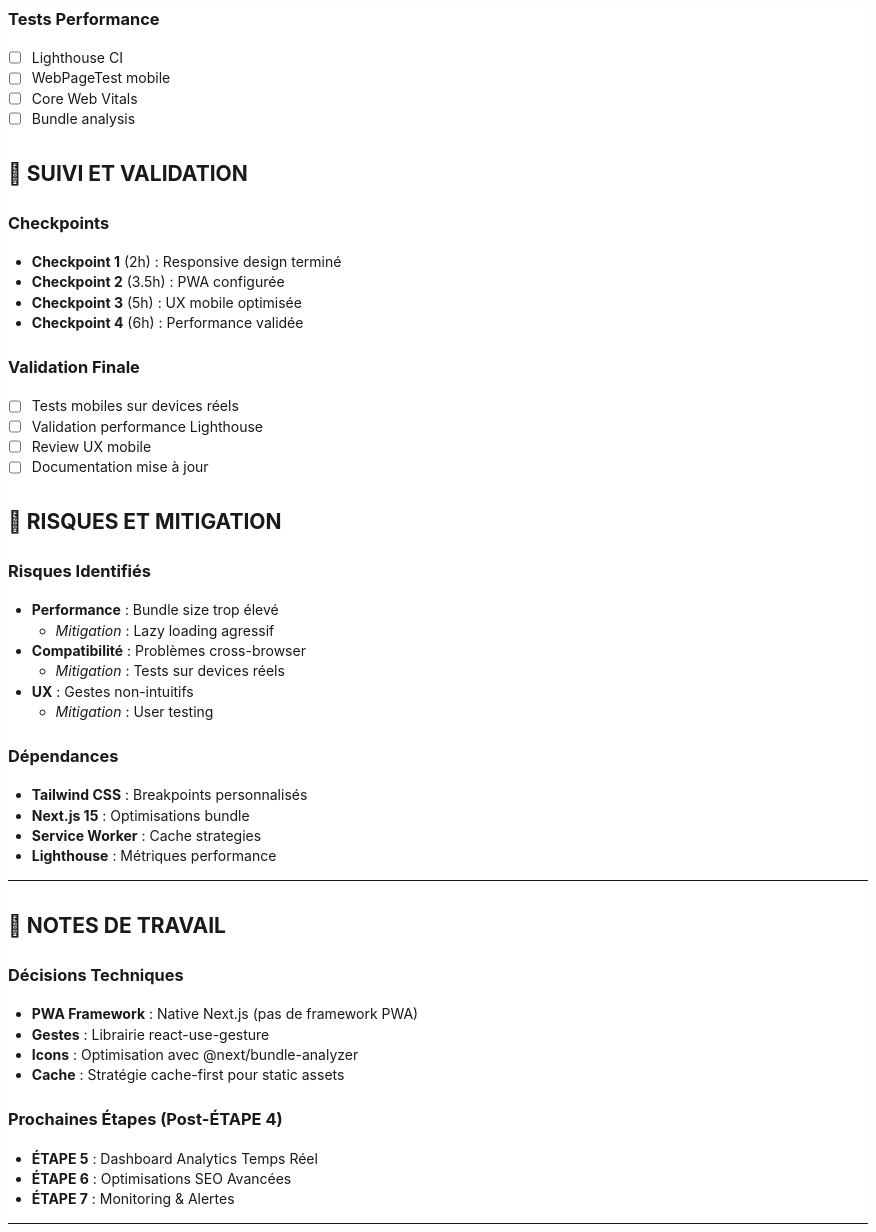 ### **Tests Performance**
- [ ] Lighthouse CI
- [ ] WebPageTest mobile
- [ ] Core Web Vitals
- [ ] Bundle analysis

## 🔄 SUIVI ET VALIDATION

### **Checkpoints**
- **Checkpoint 1** (2h) : Responsive design terminé
- **Checkpoint 2** (3.5h) : PWA configurée
- **Checkpoint 3** (5h) : UX mobile optimisée
- **Checkpoint 4** (6h) : Performance validée

### **Validation Finale**
- [ ] Tests mobiles sur devices réels
- [ ] Validation performance Lighthouse
- [ ] Review UX mobile
- [ ] Documentation mise à jour

## 🎯 RISQUES ET MITIGATION

### **Risques Identifiés**
- **Performance** : Bundle size trop élevé
  - *Mitigation* : Lazy loading agressif
- **Compatibilité** : Problèmes cross-browser
  - *Mitigation* : Tests sur devices réels
- **UX** : Gestes non-intuitifs
  - *Mitigation* : User testing

### **Dépendances**
- **Tailwind CSS** : Breakpoints personnalisés
- **Next.js 15** : Optimisations bundle
- **Service Worker** : Cache strategies
- **Lighthouse** : Métriques performance

---

## 📝 NOTES DE TRAVAIL

### **Décisions Techniques**
- **PWA Framework** : Native Next.js (pas de framework PWA)
- **Gestes** : Librairie react-use-gesture
- **Icons** : Optimisation avec @next/bundle-analyzer
- **Cache** : Stratégie cache-first pour static assets

### **Prochaines Étapes (Post-ÉTAPE 4)**
- **ÉTAPE 5** : Dashboard Analytics Temps Réel
- **ÉTAPE 6** : Optimisations SEO Avancées
- **ÉTAPE 7** : Monitoring & Alertes

---